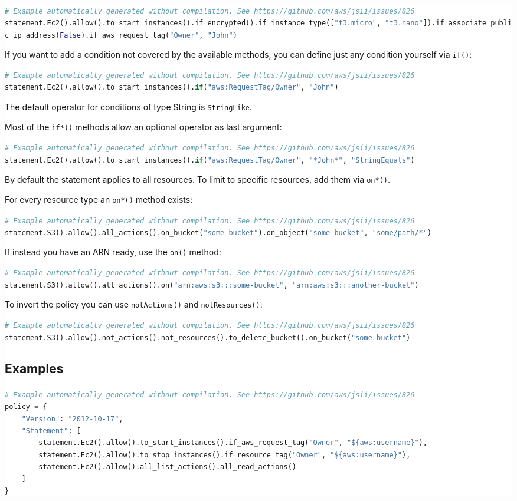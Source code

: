 ```python
# Example automatically generated without compilation. See https://github.com/aws/jsii/issues/826
statement.Ec2().allow().to_start_instances().if_encrypted().if_instance_type(["t3.micro", "t3.nano"]).if_associate_public_ip_address(False).if_aws_request_tag("Owner", "John")
```

If you want to add a condition not covered by the available methods, you can define just any condition yourself via `if()`:

```python
# Example automatically generated without compilation. See https://github.com/aws/jsii/issues/826
statement.Ec2().allow().to_start_instances().if("aws:RequestTag/Owner", "John")
```

The default operator for conditions of type [String](https://docs.aws.amazon.com/IAM/latest/UserGuide/reference_policies_elements_condition_operators.html#Conditions_String) is `StringLike`.

Most of the `if*()` methods allow an optional operator as last argument:

```python
# Example automatically generated without compilation. See https://github.com/aws/jsii/issues/826
statement.Ec2().allow().to_start_instances().if("aws:RequestTag/Owner", "*John*", "StringEquals")
```

By default the statement applies to all resources. To limit to specific resources, add them via `on*()`.

For every resource type an `on*()` method exists:

```python
# Example automatically generated without compilation. See https://github.com/aws/jsii/issues/826
statement.S3().allow().all_actions().on_bucket("some-bucket").on_object("some-bucket", "some/path/*")
```

If instead you have an ARN ready, use the `on()` method:

```python
# Example automatically generated without compilation. See https://github.com/aws/jsii/issues/826
statement.S3().allow().all_actions().on("arn:aws:s3:::some-bucket", "arn:aws:s3:::another-bucket")
```

To invert the policy you can use `notActions()` and `notResources()`:

```python
# Example automatically generated without compilation. See https://github.com/aws/jsii/issues/826
statement.S3().allow().not_actions().not_resources().to_delete_bucket().on_bucket("some-bucket")
```

## <a name='Examples'></a>Examples

```python
# Example automatically generated without compilation. See https://github.com/aws/jsii/issues/826
policy = {
    "Version": "2012-10-17",
    "Statement": [
        statement.Ec2().allow().to_start_instances().if_aws_request_tag("Owner", "${aws:username}"),
        statement.Ec2().allow().to_stop_instances().if_resource_tag("Owner", "${aws:username}"),
        statement.Ec2().allow().all_list_actions().all_read_actions()
    ]
}
```
